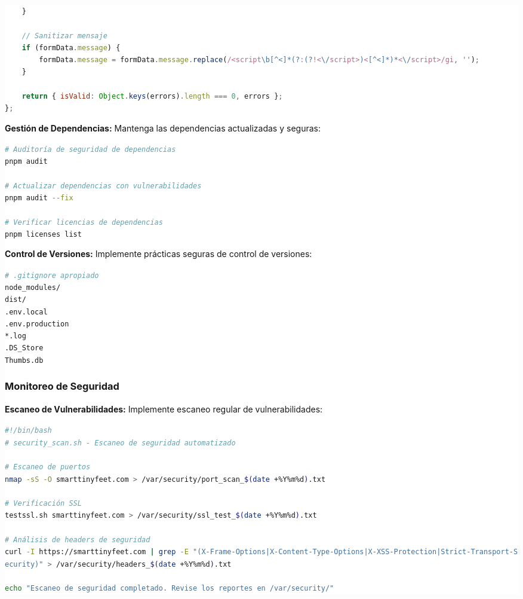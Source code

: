 ```javascript
    }
    
    // Sanitizar mensaje
    if (formData.message) {
        formData.message = formData.message.replace(/<script\b[^<]*(?:(?!<\/script>)<[^<]*)*<\/script>/gi, '');
    }
    
    return { isValid: Object.keys(errors).length === 0, errors };
};
```

**Gestión de Dependencias:** Mantenga las dependencias actualizadas y seguras:

```bash
# Auditoría de seguridad de dependencias
pnpm audit

# Actualizar dependencias con vulnerabilidades
pnpm audit --fix

# Verificar licencias de dependencias
pnpm licenses list
```

**Control de Versiones:** Implemente prácticas seguras de control de versiones:

```bash
# .gitignore apropiado
node_modules/
dist/
.env.local
.env.production
*.log
.DS_Store
Thumbs.db
```

### Monitoreo de Seguridad

**Escaneo de Vulnerabilidades:** Implemente escaneo regular de vulnerabilidades:

```bash
#!/bin/bash
# security_scan.sh - Escaneo de seguridad automatizado

# Escaneo de puertos
nmap -sS -O smarttinyfeet.com > /var/security/port_scan_$(date +%Y%m%d).txt

# Verificación SSL
testssl.sh smarttinyfeet.com > /var/security/ssl_test_$(date +%Y%m%d).txt

# Análisis de headers de seguridad
curl -I https://smarttinyfeet.com | grep -E "(X-Frame-Options|X-Content-Type-Options|X-XSS-Protection|Strict-Transport-Security)" > /var/security/headers_$(date +%Y%m%d).txt

echo "Escaneo de seguridad completado. Revise los reportes en /var/security/"
```
